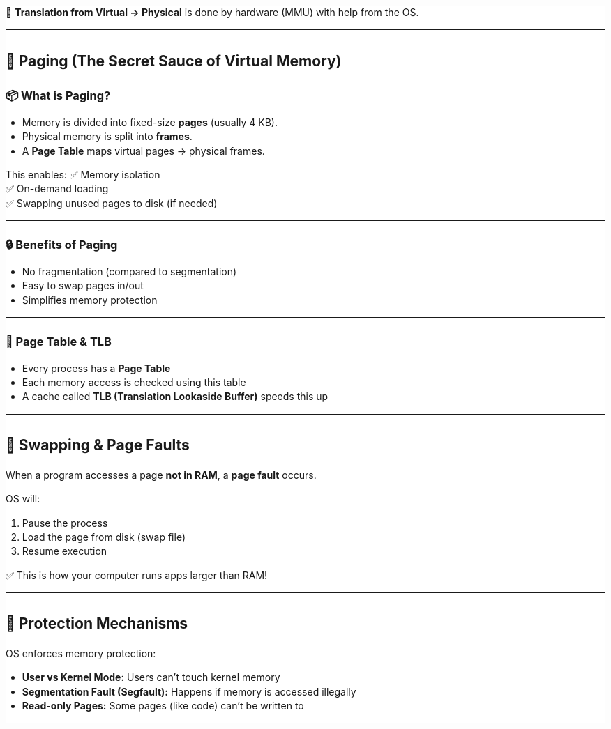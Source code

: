 🧠 **Translation from Virtual → Physical** is done by hardware (MMU) with help from the OS.

---

## 🔹 Paging (The Secret Sauce of Virtual Memory)

### 📦 What is Paging?

- Memory is divided into fixed-size **pages** (usually 4 KB).
- Physical memory is split into **frames**.
- A **Page Table** maps virtual pages → physical frames.

This enables:
✅ Memory isolation  
✅ On-demand loading  
✅ Swapping unused pages to disk (if needed)

---

### 🔒 Benefits of Paging

- No fragmentation (compared to segmentation)
- Easy to swap pages in/out
- Simplifies memory protection

---

### 🧱 Page Table & TLB

- Every process has a **Page Table**
- Each memory access is checked using this table
- A cache called **TLB (Translation Lookaside Buffer)** speeds this up

---

## 🔸 Swapping & Page Faults

When a program accesses a page **not in RAM**, a **page fault** occurs.

OS will:

1. Pause the process
2. Load the page from disk (swap file)
3. Resume execution

✅ This is how your computer runs apps larger than RAM!

---

## 🔹 Protection Mechanisms

OS enforces memory protection:

- **User vs Kernel Mode:** Users can’t touch kernel memory
- **Segmentation Fault (Segfault):** Happens if memory is accessed illegally
- **Read-only Pages:** Some pages (like code) can’t be written to

---